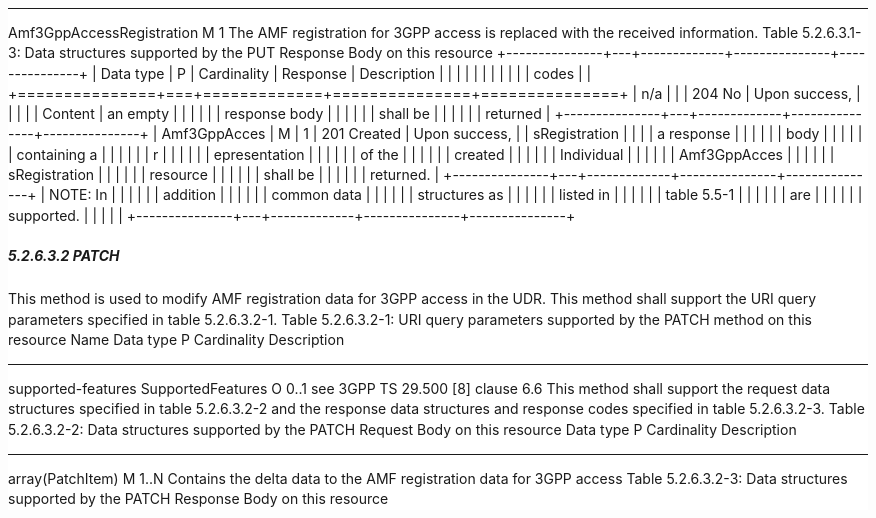 * * *
Amf3GppAccessRegistration M 1 The AMF registration for 3GPP access is replaced
with the received information.
Table 5.2.6.3.1-3: Data structures supported by the PUT Response Body on this
resource
+---------------+---+-------------+---------------+---------------+ | Data type | P | Cardinality | Response | Description | | | | | | | | | | | codes | | +===============+===+=============+===============+===============+ | n/a | | | 204 No | Upon success, | | | | | Content | an empty | | | | | | response body | | | | | | shall be | | | | | | returned | +---------------+---+-------------+---------------+---------------+ | Amf3GppAcces | M | 1 | 201 Created | Upon success, | | sRegistration | | | | a response | | | | | | body | | | | | | containing a | | | | | | r | | | | | | epresentation | | | | | | of the | | | | | | created | | | | | | Individual | | | | | | Amf3GppAcces | | | | | | sRegistration | | | | | | resource | | | | | | shall be | | | | | | returned. | +---------------+---+-------------+---------------+---------------+ | NOTE: In | | | | | | addition | | | | | | common data | | | | | | structures as | | | | | | listed in | | | | | | table 5.5-1 | | | | | | are | | | | | | supported. | | | | | +---------------+---+-------------+---------------+---------------+
##### 5.2.6.3.2 PATCH
This method is used to modify AMF registration data for 3GPP access in the
UDR.
This method shall support the URI query parameters specified in table
5.2.6.3.2-1.
Table 5.2.6.3.2-1: URI query parameters supported by the PATCH method on this
resource
Name Data type P Cardinality Description
* * *
supported-features SupportedFeatures O 0..1 see 3GPP TS 29.500 [8] clause 6.6
This method shall support the request data structures specified in table
5.2.6.3.2-2 and the response data structures and response codes specified in
table 5.2.6.3.2-3.
Table 5.2.6.3.2-2: Data structures supported by the PATCH Request Body on this
resource
Data type P Cardinality Description
* * *
array(PatchItem) M 1..N Contains the delta data to the AMF registration data
for 3GPP access
Table 5.2.6.3.2-3: Data structures supported by the PATCH Response Body on
this resource